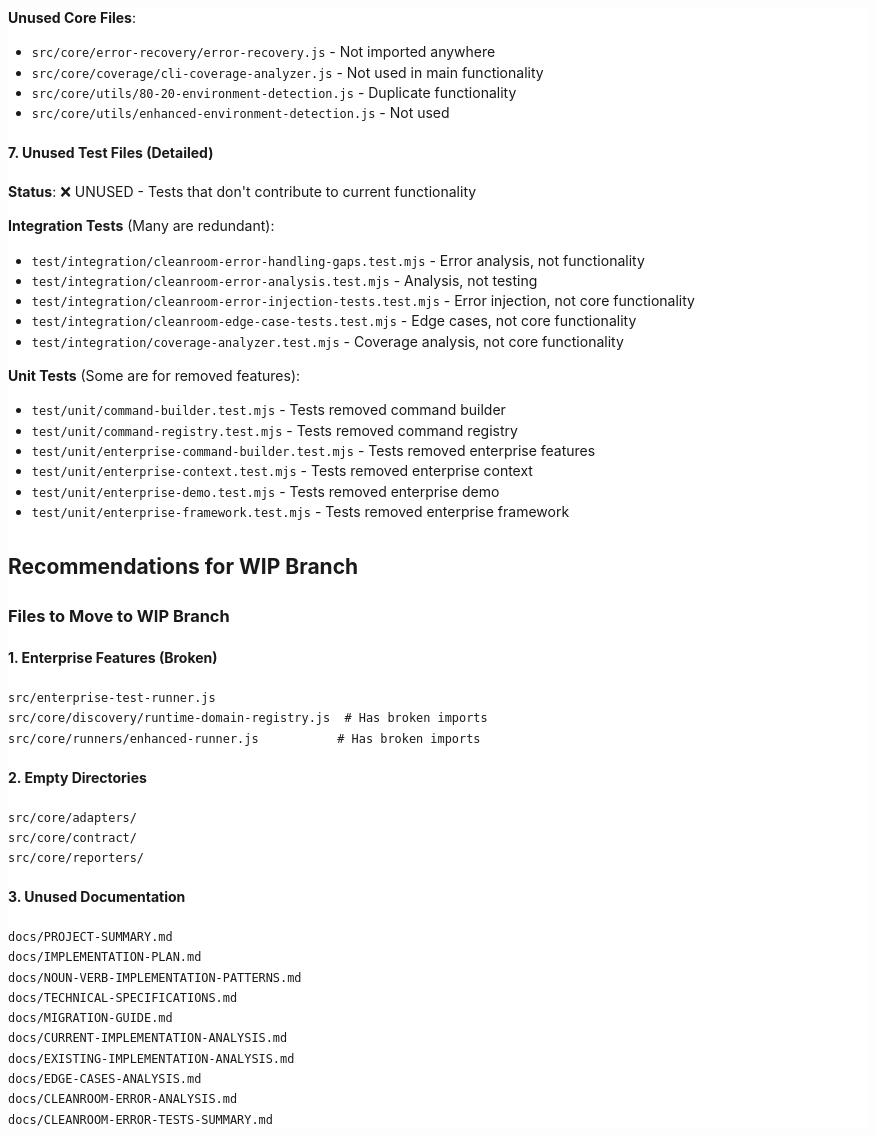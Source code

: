 **Unused Core Files**:
- `src/core/error-recovery/error-recovery.js` - Not imported anywhere
- `src/core/coverage/cli-coverage-analyzer.js` - Not used in main functionality
- `src/core/utils/80-20-environment-detection.js` - Duplicate functionality
- `src/core/utils/enhanced-environment-detection.js` - Not used

#### 7. Unused Test Files (Detailed)
**Status**: ❌ UNUSED - Tests that don't contribute to current functionality

**Integration Tests** (Many are redundant):
- `test/integration/cleanroom-error-handling-gaps.test.mjs` - Error analysis, not functionality
- `test/integration/cleanroom-error-analysis.test.mjs` - Analysis, not testing
- `test/integration/cleanroom-error-injection-tests.test.mjs` - Error injection, not core functionality
- `test/integration/cleanroom-edge-case-tests.test.mjs` - Edge cases, not core functionality
- `test/integration/coverage-analyzer.test.mjs` - Coverage analysis, not core functionality

**Unit Tests** (Some are for removed features):
- `test/unit/command-builder.test.mjs` - Tests removed command builder
- `test/unit/command-registry.test.mjs` - Tests removed command registry
- `test/unit/enterprise-command-builder.test.mjs` - Tests removed enterprise features
- `test/unit/enterprise-context.test.mjs` - Tests removed enterprise context
- `test/unit/enterprise-demo.test.mjs` - Tests removed enterprise demo
- `test/unit/enterprise-framework.test.mjs` - Tests removed enterprise framework

## Recommendations for WIP Branch

### Files to Move to WIP Branch

#### 1. Enterprise Features (Broken)
```
src/enterprise-test-runner.js
src/core/discovery/runtime-domain-registry.js  # Has broken imports
src/core/runners/enhanced-runner.js           # Has broken imports
```

#### 2. Empty Directories
```
src/core/adapters/
src/core/contract/
src/core/reporters/
```

#### 3. Unused Documentation
```
docs/PROJECT-SUMMARY.md
docs/IMPLEMENTATION-PLAN.md
docs/NOUN-VERB-IMPLEMENTATION-PATTERNS.md
docs/TECHNICAL-SPECIFICATIONS.md
docs/MIGRATION-GUIDE.md
docs/CURRENT-IMPLEMENTATION-ANALYSIS.md
docs/EXISTING-IMPLEMENTATION-ANALYSIS.md
docs/EDGE-CASES-ANALYSIS.md
docs/CLEANROOM-ERROR-ANALYSIS.md
docs/CLEANROOM-ERROR-TESTS-SUMMARY.md
```
